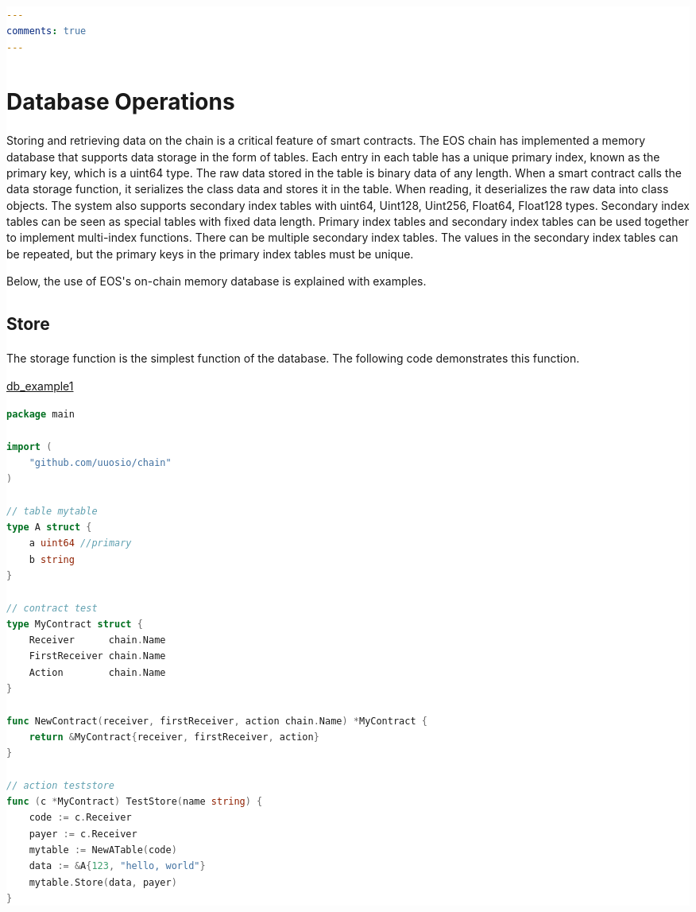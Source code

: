 ```yaml
---
comments: true
---
```


# Database Operations

Storing and retrieving data on the chain is a critical feature of smart contracts. The EOS chain has implemented a memory database that supports data storage in the form of tables. Each entry in each table has a unique primary index, known as the primary key, which is a uint64 type. The raw data stored in the table is binary data of any length. When a smart contract calls the data storage function, it serializes the class data and stores it in the table. When reading, it deserializes the raw data into class objects. The system also supports secondary index tables with uint64, Uint128, Uint256, Float64, Float128 types. Secondary index tables can be seen as special tables with fixed data length. Primary index tables and secondary index tables can be used together to implement multi-index functions. There can be multiple secondary index tables. The values in the secondary index tables can be repeated, but the primary keys in the primary index tables must be unique.

Below, the use of EOS's on-chain memory database is explained with examples.

## Store

The storage function is the simplest function of the database. The following code demonstrates this function.


[db_example1](https://github.com/learnforpractice/gscdk-book/tree/master/examples/db_example1)

```go
package main

import (
	"github.com/uuosio/chain"
)

// table mytable
type A struct {
	a uint64 //primary
	b string
}

// contract test
type MyContract struct {
	Receiver      chain.Name
	FirstReceiver chain.Name
	Action        chain.Name
}

func NewContract(receiver, firstReceiver, action chain.Name) *MyContract {
	return &MyContract{receiver, firstReceiver, action}
}

// action teststore
func (c *MyContract) TestStore(name string) {
	code := c.Receiver
	payer := c.Receiver
	mytable := NewATable(code)
	data := &A{123, "hello, world"}
	mytable.Store(data, payer)
}
```
